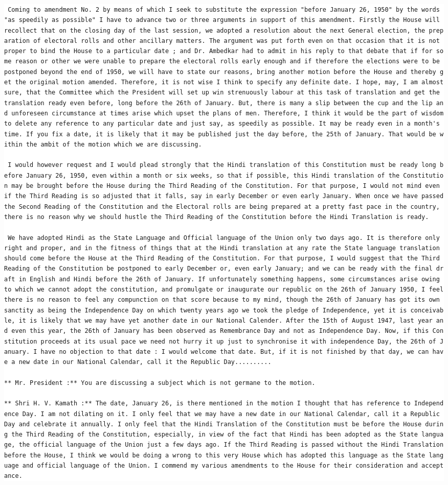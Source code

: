      Coming to amendment No. 2 by means of which I seek to substitute the expression "before January 26, 1950" by the words "as speedily as possible" I have to advance two or three arguments in support of this amendment. Firstly the House will recollect that on the closing day of the last session, we adopted a resolution about the next General election, the preparation of electoral rolls and other ancillary matters. The argument was put forth even on that occasion that it is not proper to bind the House to a particular date ; and Dr. Ambedkar had to admit in his reply to that debate that if for some reason or other we were unable to prepare the electoral rolls early enough and if therefore the elections were to be postponed beyond the end of 1950, we will have to state our reasons, bring another motion before the House and thereby get the original motion amended. Therefore, it is not wise I think to specify any definite date. I hope, may, I am almost sure, that the Committee which the President will set up win strenuously labour at this task of translation and get the translation ready even before, long before the 26th of January. But, there is many a slip between the cup and the lip and unforeseen circumstance at times arise which upset the plans of men. Therefore, I think it would be the part of wisdom to delete any reference to any particular date and just say, as speedily as possible. It may be ready even in a month's time. If you fix a date, it is likely that it may be published just the day before, the 25th of January. That would be within the ambit of the motion which we are discussing.

     I would however request and I would plead strongly that the Hindi translation of this Constitution must be ready long before January 26, 1950, even within a month or six weeks, so that if possible, this Hindi translation of the Constitution may be brought before the House during the Third Reading of the Constitution. For that purpose, I would not mind even if the Third Reading is so adjusted that it falls, say in early December or even early January. When once we have passed the Second Reading of the Constitution and the Electoral rolls are being prepared at a pretty fast pace in the country, there is no reason why we should hustle the Third Reading of the Constitution before the Hindi Translation is ready.

     We have adopted Hindi as the State Language and Official language of the Union only two days ago. It is therefore only right and proper, and in the fitness of things that at the Hindi translation at any rate the State language translation should come before the House at the Third Reading of the Constitution. For that purpose, I would suggest that the Third Reading of the Constitution be postponed to early December or, even early January; and we can be ready with the final draft in English and Hindi before the 26th of January. If unfortunately something happens, some circumstances arise owing to which we cannot adopt the constitution, and promulgate or inaugurate our republic on the 26th of January 1950, I feel there is no reason to feel any compunction on that score because to my mind, though the 26th of January has got its own sanctity as being the Independence Day on which twenty years ago we took the pledge of Independence, yet it is conceivable, it is likely that we may have yet another date in our National Calender. After the 15th of August 1947, last year and even this year, the 26th of January has been observed as Remembrance Day and not as Independence Day. Now, if this Constitution proceeds at its usual pace we need not hurry it up just to synchronise it with independence Day, the 26th of January. I have no objection to that date : I would welcome that date. But, if it is not finished by that day, we can have a new date in our National Calendar, call it the Republic Day..........

    ** Mr. President :** You are discussing a subject which is not germane to the motion.

    ** Shri H. V. Kamath :** The date, January 26, is there mentioned in the motion I thought that has reference to Independence Day. I am not dilating on it. I only feel that we may have a new date in our National Calendar, call it a Republic Day and celebrate it annually. I only feel that the Hindi Translation of the Constitution must be before the House during the Third Reading of the Constitution, especially, in view of the fact that Hindi has been adopted as the State language, the official language of the Union just a few days ago. If the Third Reading is passed without the Hindi Translation before the House, I think we would be doing a wrong to this very House which has adopted this language as the State language and official language of the Union. I commend my various amendments to the House for their consideration and acceptance.
